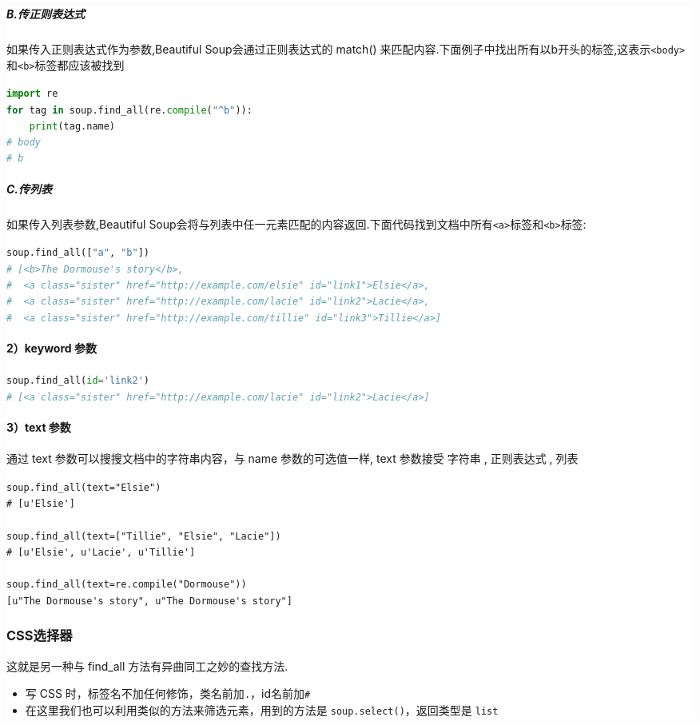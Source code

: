 ##### B.传正则表达式

如果传入正则表达式作为参数,Beautiful Soup会通过正则表达式的 match() 来匹配内容.下面例子中找出所有以b开头的标签,这表示`<body>`和`<b>`标签都应该被找到

```python
import re
for tag in soup.find_all(re.compile("^b")):
    print(tag.name)
# body
# b

```

##### C.传列表

如果传入列表参数,Beautiful Soup会将与列表中任一元素匹配的内容返回.下面代码找到文档中所有`<a>`标签和`<b>`标签:

```python
soup.find_all(["a", "b"])
# [<b>The Dormouse's story</b>,
#  <a class="sister" href="http://example.com/elsie" id="link1">Elsie</a>,
#  <a class="sister" href="http://example.com/lacie" id="link2">Lacie</a>,
#  <a class="sister" href="http://example.com/tillie" id="link3">Tillie</a>]

```

#### 2）keyword 参数

```python
soup.find_all(id='link2')
# [<a class="sister" href="http://example.com/lacie" id="link2">Lacie</a>]

```

#### 3）text 参数

通过 text 参数可以搜搜文档中的字符串内容，与 name 参数的可选值一样, text 参数接受 字符串 , 正则表达式 , 列表

```
soup.find_all(text="Elsie")
# [u'Elsie']

soup.find_all(text=["Tillie", "Elsie", "Lacie"])
# [u'Elsie', u'Lacie', u'Tillie']

soup.find_all(text=re.compile("Dormouse"))
[u"The Dormouse's story", u"The Dormouse's story"]

```

### CSS选择器

这就是另一种与 find_all 方法有异曲同工之妙的查找方法.

- 写 CSS 时，标签名不加任何修饰，类名前加`.`，id名前加`#`
- 在这里我们也可以利用类似的方法来筛选元素，用到的方法是 `soup.select()`，返回类型是 `list`
